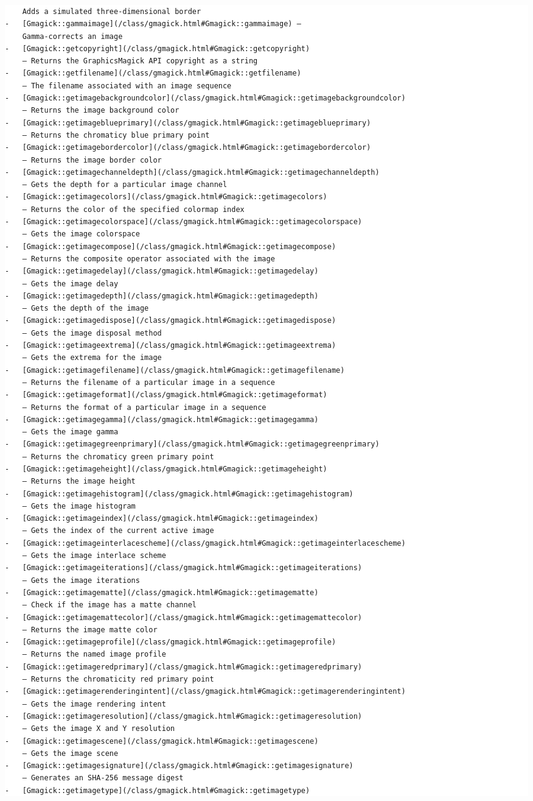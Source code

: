         Adds a simulated three-dimensional border
    -   [Gmagick::gammaimage](/class/gmagick.html#Gmagick::gammaimage) —
        Gamma-corrects an image
    -   [Gmagick::getcopyright](/class/gmagick.html#Gmagick::getcopyright)
        — Returns the GraphicsMagick API copyright as a string
    -   [Gmagick::getfilename](/class/gmagick.html#Gmagick::getfilename)
        — The filename associated with an image sequence
    -   [Gmagick::getimagebackgroundcolor](/class/gmagick.html#Gmagick::getimagebackgroundcolor)
        — Returns the image background color
    -   [Gmagick::getimageblueprimary](/class/gmagick.html#Gmagick::getimageblueprimary)
        — Returns the chromaticy blue primary point
    -   [Gmagick::getimagebordercolor](/class/gmagick.html#Gmagick::getimagebordercolor)
        — Returns the image border color
    -   [Gmagick::getimagechanneldepth](/class/gmagick.html#Gmagick::getimagechanneldepth)
        — Gets the depth for a particular image channel
    -   [Gmagick::getimagecolors](/class/gmagick.html#Gmagick::getimagecolors)
        — Returns the color of the specified colormap index
    -   [Gmagick::getimagecolorspace](/class/gmagick.html#Gmagick::getimagecolorspace)
        — Gets the image colorspace
    -   [Gmagick::getimagecompose](/class/gmagick.html#Gmagick::getimagecompose)
        — Returns the composite operator associated with the image
    -   [Gmagick::getimagedelay](/class/gmagick.html#Gmagick::getimagedelay)
        — Gets the image delay
    -   [Gmagick::getimagedepth](/class/gmagick.html#Gmagick::getimagedepth)
        — Gets the depth of the image
    -   [Gmagick::getimagedispose](/class/gmagick.html#Gmagick::getimagedispose)
        — Gets the image disposal method
    -   [Gmagick::getimageextrema](/class/gmagick.html#Gmagick::getimageextrema)
        — Gets the extrema for the image
    -   [Gmagick::getimagefilename](/class/gmagick.html#Gmagick::getimagefilename)
        — Returns the filename of a particular image in a sequence
    -   [Gmagick::getimageformat](/class/gmagick.html#Gmagick::getimageformat)
        — Returns the format of a particular image in a sequence
    -   [Gmagick::getimagegamma](/class/gmagick.html#Gmagick::getimagegamma)
        — Gets the image gamma
    -   [Gmagick::getimagegreenprimary](/class/gmagick.html#Gmagick::getimagegreenprimary)
        — Returns the chromaticy green primary point
    -   [Gmagick::getimageheight](/class/gmagick.html#Gmagick::getimageheight)
        — Returns the image height
    -   [Gmagick::getimagehistogram](/class/gmagick.html#Gmagick::getimagehistogram)
        — Gets the image histogram
    -   [Gmagick::getimageindex](/class/gmagick.html#Gmagick::getimageindex)
        — Gets the index of the current active image
    -   [Gmagick::getimageinterlacescheme](/class/gmagick.html#Gmagick::getimageinterlacescheme)
        — Gets the image interlace scheme
    -   [Gmagick::getimageiterations](/class/gmagick.html#Gmagick::getimageiterations)
        — Gets the image iterations
    -   [Gmagick::getimagematte](/class/gmagick.html#Gmagick::getimagematte)
        — Check if the image has a matte channel
    -   [Gmagick::getimagemattecolor](/class/gmagick.html#Gmagick::getimagemattecolor)
        — Returns the image matte color
    -   [Gmagick::getimageprofile](/class/gmagick.html#Gmagick::getimageprofile)
        — Returns the named image profile
    -   [Gmagick::getimageredprimary](/class/gmagick.html#Gmagick::getimageredprimary)
        — Returns the chromaticity red primary point
    -   [Gmagick::getimagerenderingintent](/class/gmagick.html#Gmagick::getimagerenderingintent)
        — Gets the image rendering intent
    -   [Gmagick::getimageresolution](/class/gmagick.html#Gmagick::getimageresolution)
        — Gets the image X and Y resolution
    -   [Gmagick::getimagescene](/class/gmagick.html#Gmagick::getimagescene)
        — Gets the image scene
    -   [Gmagick::getimagesignature](/class/gmagick.html#Gmagick::getimagesignature)
        — Generates an SHA-256 message digest
    -   [Gmagick::getimagetype](/class/gmagick.html#Gmagick::getimagetype)
